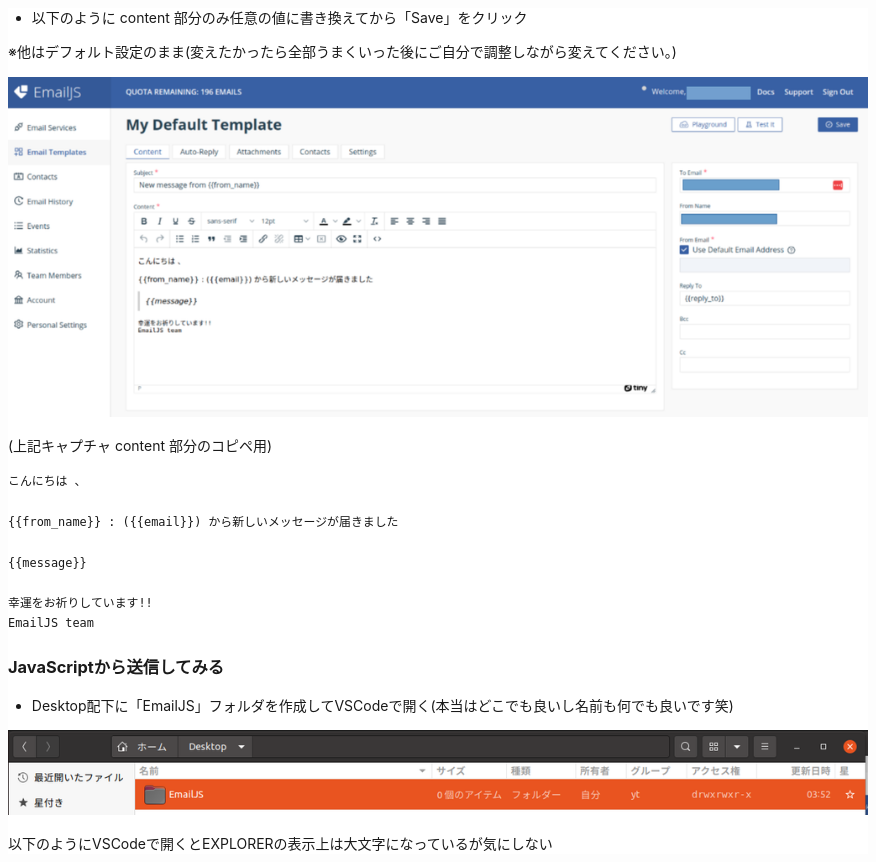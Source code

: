 

- 以下のように content 部分のみ任意の値に書き換えてから「Save」をクリック

※他はデフォルト設定のまま(変えたかったら全部うまくいった後にご自分で調整しながら変えてください。)

![image-20221029063715578](EmailJS.assets/image-20221029063715578.png)



(上記キャプチャ content 部分のコピペ用)

```text
こんにちは 、

{{from_name}} : ({{email}}) から新しいメッセージが届きました

{{message}}

幸運をお祈りしています!!
EmailJS team
```



### JavaScriptから送信してみる



- Desktop配下に「EmailJS」フォルダを作成してVSCodeで開く(本当はどこでも良いし名前も何でも良いです笑)

![image-20221029035446287](EmailJS.assets/image-20221029035446287.png)



以下のようにVSCodeで開くとEXPLORERの表示上は大文字になっているが気にしない
